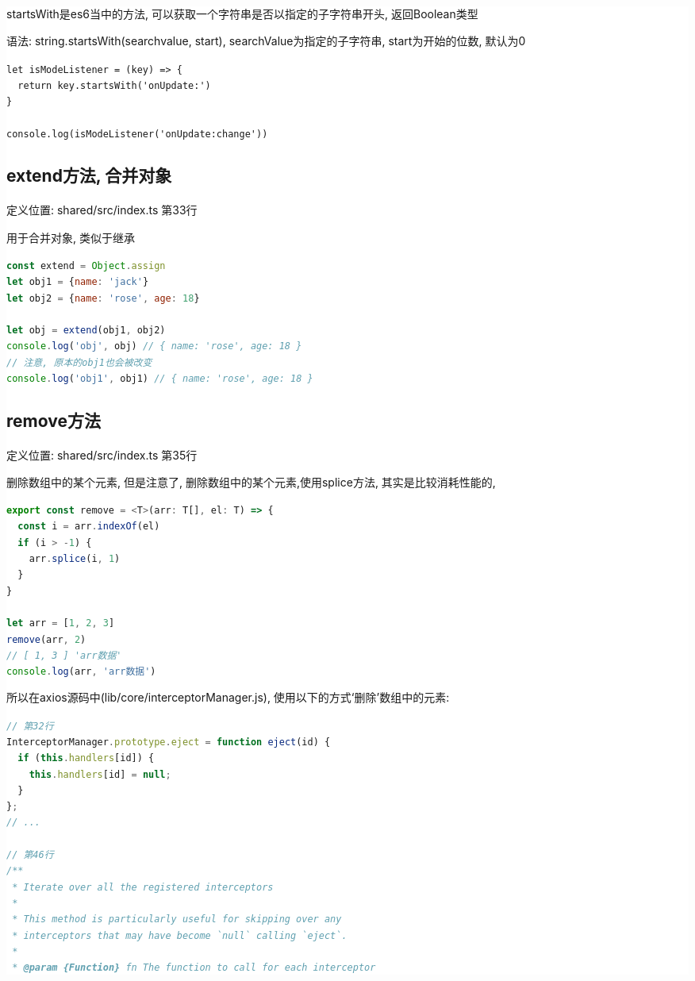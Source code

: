 startsWith是es6当中的方法, 可以获取一个字符串是否以指定的子字符串开头, 返回Boolean类型

语法: string.startsWith(searchvalue, start), searchValue为指定的子字符串, start为开始的位数, 默认为0

```export const isModelListener = (key: string) => key.startsWith('onUpdate:')
let isModeListener = (key) => {
  return key.startsWith('onUpdate:')
}

console.log(isModeListener('onUpdate:change'))
```

## extend方法, 合并对象

定义位置: shared/src/index.ts 第33行

用于合并对象, 类似于继承

```JavaScript
const extend = Object.assign
let obj1 = {name: 'jack'}
let obj2 = {name: 'rose', age: 18}

let obj = extend(obj1, obj2)
console.log('obj', obj) // { name: 'rose', age: 18 }
// 注意, 原本的obj1也会被改变
console.log('obj1', obj1) // { name: 'rose', age: 18 }
```

## remove方法

定义位置: shared/src/index.ts 第35行

删除数组中的某个元素, 但是注意了, 删除数组中的某个元素,使用splice方法, 其实是比较消耗性能的,

```JavaScript
export const remove = <T>(arr: T[], el: T) => {
  const i = arr.indexOf(el)
  if (i > -1) {
    arr.splice(i, 1)
  }
}

let arr = [1, 2, 3]
remove(arr, 2)
// [ 1, 3 ] 'arr数据'
console.log(arr, 'arr数据')
```

所以在axios源码中(lib/core/interceptorManager.js), 使用以下的方式‘删除’数组中的元素:

```JavaScript
// 第32行
InterceptorManager.prototype.eject = function eject(id) {
  if (this.handlers[id]) {
    this.handlers[id] = null;
  }
};
// ...

// 第46行
/**
 * Iterate over all the registered interceptors
 *
 * This method is particularly useful for skipping over any
 * interceptors that may have become `null` calling `eject`.
 *
 * @param {Function} fn The function to call for each interceptor
```